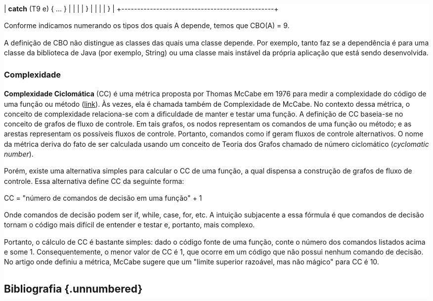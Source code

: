 | **catch** (T9 e) { \... }                      |
|                                                |
| }                                              |
|                                                |
| }                                              |
+------------------------------------------------+

Conforme indicamos numerando os tipos dos quais A depende, temos que
CBO(A) = 9.

A definição de CBO não distingue as classes das quais uma classe
depende. Por exemplo, tanto faz se a dependência é para uma classe da
biblioteca de Java (por exemplo, String) ou uma classe mais instável da
própria aplicação que está sendo desenvolvida.

### Complexidade

**Complexidade Ciclomática** (CC) é uma métrica proposta por Thomas
McCabe em 1976 para medir a complexidade do código de uma função ou
método
([link](https://dl.acm.org/citation.cfm?id=1313586)). Às
vezes, ela é chamada também de Complexidade de McCabe. No contexto dessa
métrica, o conceito de complexidade relaciona-se com a dificuldade de
manter e testar uma função. A definição de CC baseia-se no conceito de
grafos de fluxo de controle. Em tais grafos, os nodos representam os
comandos de uma função ou método; e as arestas representam os possíveis
fluxos de controle. Portanto, comandos como if geram fluxos de controle
alternativos. O nome da métrica deriva do fato de ser calculada usando
um conceito de Teoria dos Grafos chamado de número ciclomático
(*cyclomatic number*).

Porém, existe uma alternativa simples para calcular o CC de uma função,
a qual dispensa a construção de grafos de fluxo de controle. Essa
alternativa define CC da seguinte forma:

CC = "número de comandos de decisão em uma função" + 1

Onde comandos de decisão podem ser if, while, case, for, etc. A intuição
subjacente a essa fórmula é que comandos de decisão tornam o código mais
difícil de entender e testar e, portanto, mais complexo.

Portanto, o cálculo de CC é bastante simples: dado o código fonte de uma
função, conte o número dos comandos listados acima e some 1.
Consequentemente, o menor valor de CC é 1, que ocorre em um código que
não possui nenhum comando de decisão. No artigo onde definiu a métrica,
McCabe sugere que um "limite superior razoável, mas não mágico" para
CC é 10.

## Bibliografia {.unnumbered}
